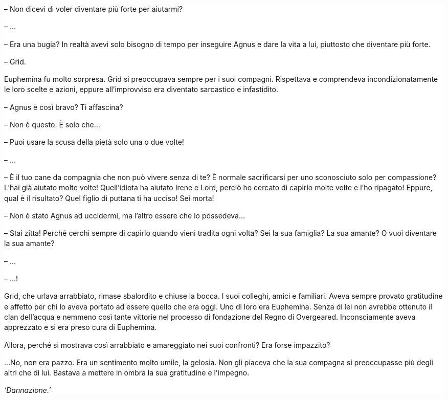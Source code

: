 – Non dicevi di voler diventare più forte per aiutarmi?


–  …


– Era una bugia? In realtà avevi solo bisogno di tempo per inseguire Agnus e dare la vita a lui, piuttosto che diventare più forte.


– Grid.


Euphemina fu molto sorpresa. Grid si preoccupava sempre per i suoi compagni. Rispettava e comprendeva incondizionatamente le loro scelte e azioni, eppure all’improvviso era diventato sarcastico e infastidito.


– Agnus è così bravo? Ti affascina?


– Non è questo. È solo che…


– Puoi usare la scusa della pietà solo una o due volte!


– …


– È il tuo cane da compagnia che non può vivere senza di te? È normale sacrificarsi per uno sconosciuto solo per compassione? L’hai già aiutato molte volte! Quell’idiota ha aiutato Irene e Lord, perciò ho cercato di capirlo molte volte e l’ho ripagato! Eppure, qual è il risultato? Quel figlio di puttana ti ha ucciso! Sei morta!


– Non è stato Agnus ad uccidermi, ma l’altro essere che lo possedeva…


– Stai zitta! Perché cerchi sempre di capirlo quando vieni tradita ogni volta? Sei la sua famiglia? La sua amante? O vuoi diventare la sua amante?


– …


– …!


Grid, che urlava arrabbiato, rimase sbalordito e chiuse la bocca. I suoi colleghi, amici e familiari. Aveva sempre provato gratitudine e affetto per chi lo aveva portato ad essere quello che era oggi. Uno di loro era Euphemina. Senza di lei non avrebbe ottenuto il clan dell’acqua e nemmeno così tante vittorie nel processo di fondazione del Regno di Overgeared. Inconsciamente aveva apprezzato e si era preso cura di Euphemina.


Allora, perché si mostrava così arrabbiato e amareggiato nei suoi confronti? Era forse impazzito?


…No, non era pazzo. Era un sentimento molto umile, la gelosia. Non gli piaceva che la sua compagna si preoccupasse più degli altri che di lui. Bastava a mettere in ombra la sua gratitudine e l’impegno.


<em>‘Dannazione.’</em>

